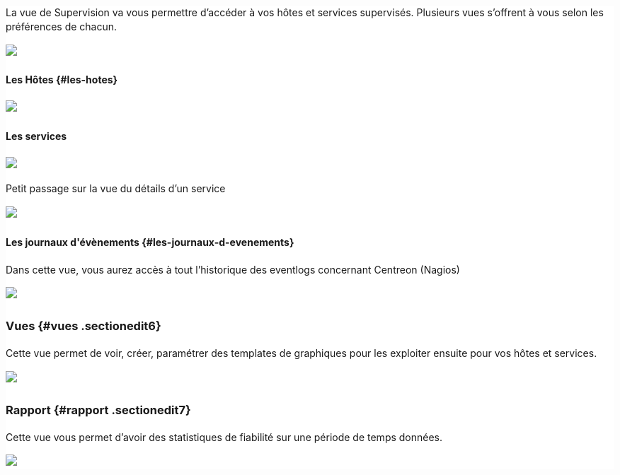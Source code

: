 La vue de Supervision va vous permettre d’accéder à vos hôtes et
services supervisés. Plusieurs vues s’offrent à vous selon les
préférences de chacun.

[![](..//assets/media/powered/centreon/manuel-utilisation/centreon_supervision.png@w=700)](..//_detail/powered/centreon/manuel-utilisation/centreon_supervision.png@id=centreon%253Amanuel-utilisation%253Astart.html "powered:centreon:manuel-utilisation:centreon_supervision.png")

#### Les Hôtes {#les-hotes}

[![](..//assets/media/powered/centreon/manuel-utilisation/centreon_supervision_hote.png@w=700)](..//_detail/powered/centreon/manuel-utilisation/centreon_supervision_hote.png@id=centreon%253Amanuel-utilisation%253Astart.html "powered:centreon:manuel-utilisation:centreon_supervision_hote.png")

#### Les services

[![](..//assets/media/powered/centreon/manuel-utilisation/centreon_supervision_service.png@w=700)](..//_detail/powered/centreon/manuel-utilisation/centreon_supervision_service.png@id=centreon%253Amanuel-utilisation%253Astart.html "powered:centreon:manuel-utilisation:centreon_supervision_service.png")

Petit passage sur la vue du détails d’un service

[![](..//assets/media/powered/centreon/manuel-utilisation/centreon_vue_service_details.png@w=700)](..//_detail/powered/centreon/manuel-utilisation/centreon_vue_service_details.png@id=centreon%253Amanuel-utilisation%253Astart.html "powered:centreon:manuel-utilisation:centreon_vue_service_details.png")

#### Les journaux d'évènements {#les-journaux-d-evenements}

Dans cette vue, vous aurez accès à tout l’historique des eventlogs
concernant Centreon (Nagios)

[![](..//assets/media/powered/centreon/manuel-utilisation/centreon_journaux_evenements.png@w=700)](..//_detail/powered/centreon/manuel-utilisation/centreon_journaux_evenements.png@id=centreon%253Amanuel-utilisation%253Astart.html "powered:centreon:manuel-utilisation:centreon_journaux_evenements.png")

### Vues {#vues .sectionedit6}

Cette vue permet de voir, créer, paramétrer des templates de graphiques
pour les exploiter ensuite pour vos hôtes et services.

[![](..//assets/media/powered/centreon/manuel-utilisation/centreon_vue_graph.png@w=700)](..//_detail/powered/centreon/manuel-utilisation/centreon_vue_graph.png@id=centreon%253Amanuel-utilisation%253Astart.html "powered:centreon:manuel-utilisation:centreon_vue_graph.png")

### Rapport {#rapport .sectionedit7}

Cette vue vous permet d’avoir des statistiques de fiabilité sur une
période de temps données.

[![](..//assets/media/powered/centreon/manuel-utilisation/centreon_vue_rapport.png@w=700)](..//_detail/powered/centreon/manuel-utilisation/centreon_vue_rapport.png@id=centreon%253Amanuel-utilisation%253Astart.html "powered:centreon:manuel-utilisation:centreon_vue_rapport.png")
